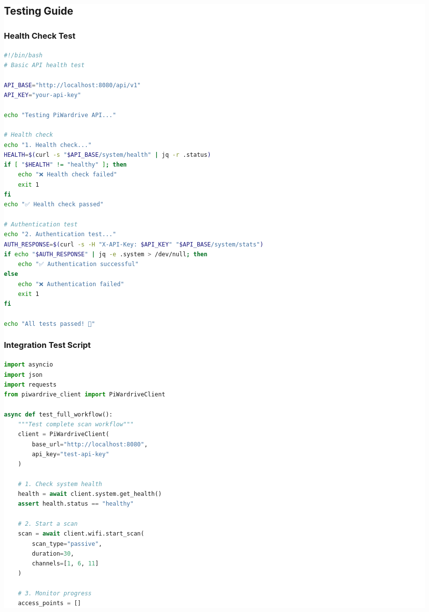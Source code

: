 ## Testing Guide

### Health Check Test

```bash
#!/bin/bash
# Basic API health test

API_BASE="http://localhost:8080/api/v1"
API_KEY="your-api-key"

echo "Testing PiWardrive API..."

# Health check
echo "1. Health check..."
HEALTH=$(curl -s "$API_BASE/system/health" | jq -r .status)
if [ "$HEALTH" != "healthy" ]; then
    echo "❌ Health check failed"
    exit 1
fi
echo "✅ Health check passed"

# Authentication test
echo "2. Authentication test..."
AUTH_RESPONSE=$(curl -s -H "X-API-Key: $API_KEY" "$API_BASE/system/stats")
if echo "$AUTH_RESPONSE" | jq -e .system > /dev/null; then
    echo "✅ Authentication successful"
else
    echo "❌ Authentication failed"
    exit 1
fi

echo "All tests passed! 🎉"
```

### Integration Test Script

```python
import asyncio
import json
import requests
from piwardrive_client import PiWardriveClient

async def test_full_workflow():
    """Test complete scan workflow"""
    client = PiWardriveClient(
        base_url="http://localhost:8080",
        api_key="test-api-key"
    )
    
    # 1. Check system health
    health = await client.system.get_health()
    assert health.status == "healthy"
    
    # 2. Start a scan
    scan = await client.wifi.start_scan(
        scan_type="passive",
        duration=30,
        channels=[1, 6, 11]
    )
    
    # 3. Monitor progress
    access_points = []
```